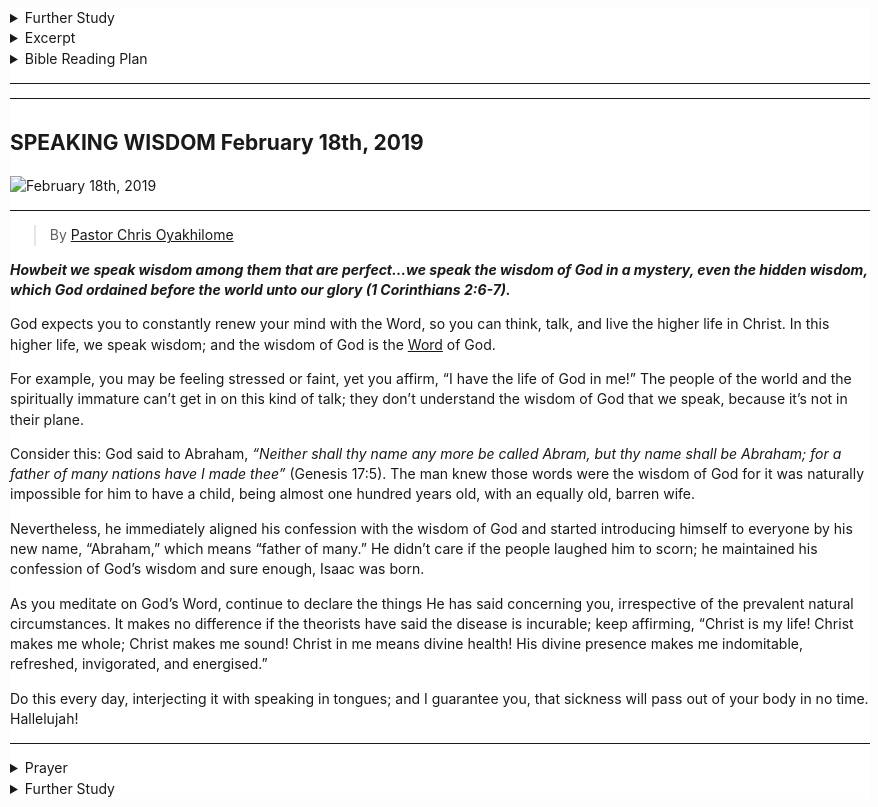 <details><summary>Further Study</summary></details>

<details><summary>Excerpt</summary></details>

<details><summary>Bible Reading Plan</summary></details>

---
---

## SPEAKING WISDOM February 18th, 2019
![February 18th, 2019](https://prayer.rhapsodyofrealities.org/admin-dashboard/rhapsody_images/__0010_Day%2018%20Speaking%20Wisdom-min.jpg)

 ---

>By [Pastor Chris Oyakhilome](https://rhapsodyofrealities.org/en/pastor-chris-oyakhilome)


***Howbeit we speak wisdom among them that are perfect…we speak the wisdom of God in a mystery, even the hidden wisdom, which God ordained before the world unto our glory (1 Corinthians 2:6\-7\).***


God expects you to constantly renew your mind with the Word, so you can think, talk, and live the higher life in Christ. In this higher life, we speak wisdom; and the wisdom of God is the [Word](http://pastorchrisonline.org) of God.


For example, you may be feeling stressed or faint, yet you affirm, “I have the life of God in me!” The people of the world and the spiritually immature can’t get in on this kind of talk; they don’t understand the wisdom of God that we speak, because it’s not in their plane.


Consider this: God said to Abraham, *“Neither* *shall thy name any more be called Abram, but thy name shall be Abraham; for a father of many nations have I made thee”* (Genesis 17:5\). The man knew those words were the wisdom of God for it was naturally impossible for him to have a child, being almost one hundred years old, with an equally old, barren wife.


Nevertheless, he immediately aligned his confession with the wisdom of God and started introducing himself to everyone by his new name, “Abraham,” which means “father of many.” He didn’t care if the people laughed him to scorn; he maintained his confession of God’s wisdom and sure enough, Isaac was born.


As you meditate on God’s Word, continue to declare the things He has said concerning you, irrespective of the prevalent natural circumstances. It makes no difference if the theorists have said the disease is incurable; keep affirming, “Christ is my life! Christ makes me whole; Christ makes me sound! Christ in me means divine health! His divine presence makes me indomitable, refreshed, invigorated, and energised.”


Do this every day, interjecting it with speaking in tongues; and I guarantee you, that sickness will pass out of your body in no time. Hallelujah!




---  
<details><summary>Prayer</summary></details>

<details><summary>Further Study</summary></details>
